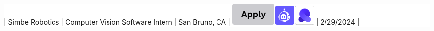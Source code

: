 | Simbe Robotics | Computer Vision Software Intern | San Bruno, CA | <a href="https://jobs.lever.co/SimbeRobotics/aee4d8cb-dd07-4771-bf74-41bf3e44d292/apply"><img src="data/images/applybutton.png" alt="Apply Button" style="width:85px;"></a><a href="https://www.interninsider.me/subscribe?utm_source=git"><img src="data/images/interninsidersmall.png" alt="Intern Insider" style="width:40px;"></a><a href="https://www.ribbon.ai/install"><img src="data/images/ribbonsmall.png" alt="Ribbon" style="width:40px;"></a> | 2/29/2024 |